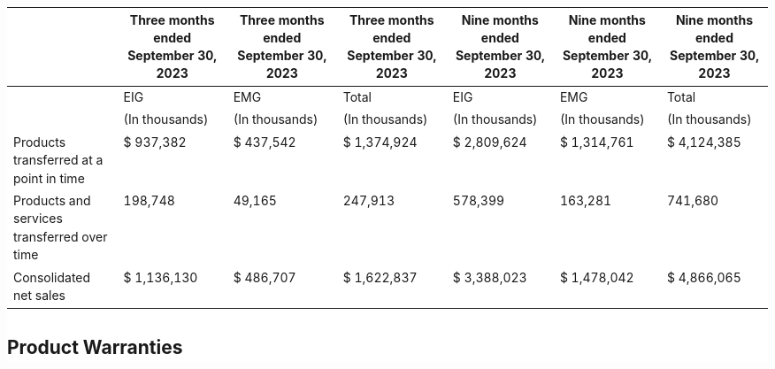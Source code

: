 <table>
<thead>
<tr>
<th></th>
<th>Three months ended September 30, 2023</th>
<th>Three months ended September 30, 2023</th>
<th>Three months ended September 30, 2023</th>
<th>Nine months ended September 30, 2023</th>
<th>Nine months ended September 30, 2023</th>
<th>Nine months ended September 30, 2023</th>
</tr>
</thead>
<tbody>
<tr>
<td></td>
<td>EIG</td>
<td>EMG</td>
<td>Total</td>
<td>EIG</td>
<td>EMG</td>
<td>Total</td>
</tr>
<tr>
<td></td>
<td>(In thousands)</td>
<td>(In thousands)</td>
<td>(In thousands)</td>
<td>(In thousands)</td>
<td>(In thousands)</td>
<td>(In thousands)</td>
</tr>
<tr>
<td>Products transferred at a point in time</td>
<td>$ 937,382</td>
<td>$ 437,542</td>
<td>$ 1,374,924</td>
<td>$ 2,809,624</td>
<td>$ 1,314,761</td>
<td>$ 4,124,385</td>
</tr>
<tr>
<td>Products and services transferred over time</td>
<td>198,748</td>
<td>49,165</td>
<td>247,913</td>
<td>578,399</td>
<td>163,281</td>
<td>741,680</td>
</tr>
<tr>
<td>Consolidated net sales</td>
<td>$ 1,136,130</td>
<td>$ 486,707</td>
<td>$ 1,622,837</td>
<td>$ 3,388,023</td>
<td>$ 1,478,042</td>
<td>$ 4,866,065</td>
</tr>
</tbody>
</table>
<h2>Product Warranties</h2>